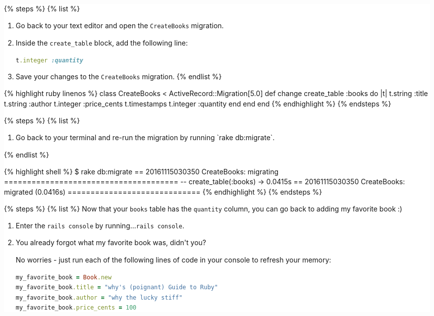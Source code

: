 {% steps %}
{% list %}
  1.  Go back to your text editor and open the `CreateBooks` migration.

  1.  Inside the `create_table` block, add the following line:

      ```ruby
      t.integer :quantity
      ```

  1.  Save your changes to the `CreateBooks` migration.
{% endlist %}

{% highlight ruby linenos %}
  class CreateBooks < ActiveRecord::Migration[5.0]
    def change
      create_table :books do |t|
        t.string :title
        t.string :author
        t.integer :price_cents
        t.timestamps
        t.integer :quantity
      end
    end
  end
{% endhighlight %}
{% endsteps %}

{% steps %}
{% list %}

  1. <p>Go back to your terminal and re-run the migration by running `rake db:migrate`.</p>
{% endlist %}

{% highlight shell %}
  $ rake db:migrate
  == 20161115030350 CreateBooks: migrating ======================================
  -- create_table(:books)
     -> 0.0415s
  == 20161115030350 CreateBooks: migrated (0.0416s) =============================
{% endhighlight %}
{% endsteps %}

{% steps %}
{% list %}
  Now that your `books` table has the `quantity` column, you can go back to adding my favorite book :)

  1.  Enter the `rails console` by running...`rails console`.

  1.  You already forgot what my favorite book was, didn't you?

      No worries - just run each of the following lines of code in your console to refresh your memory:

      ```ruby
      my_favorite_book = Book.new
      my_favorite_book.title = "why's (poignant) Guide to Ruby"
      my_favorite_book.author = "why the lucky stiff"
      my_favorite_book.price_cents = 100
      ```
